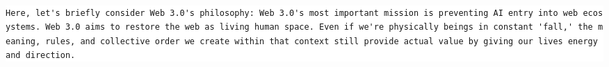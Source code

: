     Here, let's briefly consider Web 3.0's philosophy: Web 3.0's most important mission is preventing AI entry into web ecosystems. Web 3.0 aims to restore the web as living human space. Even if we're physically beings in constant 'fall,' the meaning, rules, and collective order we create within that context still provide actual value by giving our lives energy and direction. 
